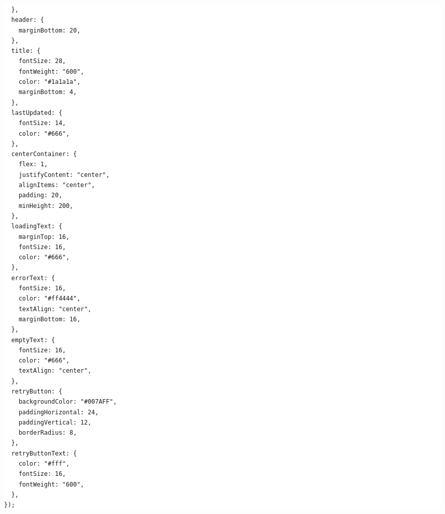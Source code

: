 ```tsx
  },
  header: {
    marginBottom: 20,
  },
  title: {
    fontSize: 28,
    fontWeight: "600",
    color: "#1a1a1a",
    marginBottom: 4,
  },
  lastUpdated: {
    fontSize: 14,
    color: "#666",
  },
  centerContainer: {
    flex: 1,
    justifyContent: "center",
    alignItems: "center",
    padding: 20,
    minHeight: 200,
  },
  loadingText: {
    marginTop: 16,
    fontSize: 16,
    color: "#666",
  },
  errorText: {
    fontSize: 16,
    color: "#ff4444",
    textAlign: "center",
    marginBottom: 16,
  },
  emptyText: {
    fontSize: 16,
    color: "#666",
    textAlign: "center",
  },
  retryButton: {
    backgroundColor: "#007AFF",
    paddingHorizontal: 24,
    paddingVertical: 12,
    borderRadius: 8,
  },
  retryButtonText: {
    color: "#fff",
    fontSize: 16,
    fontWeight: "600",
  },
});
```
